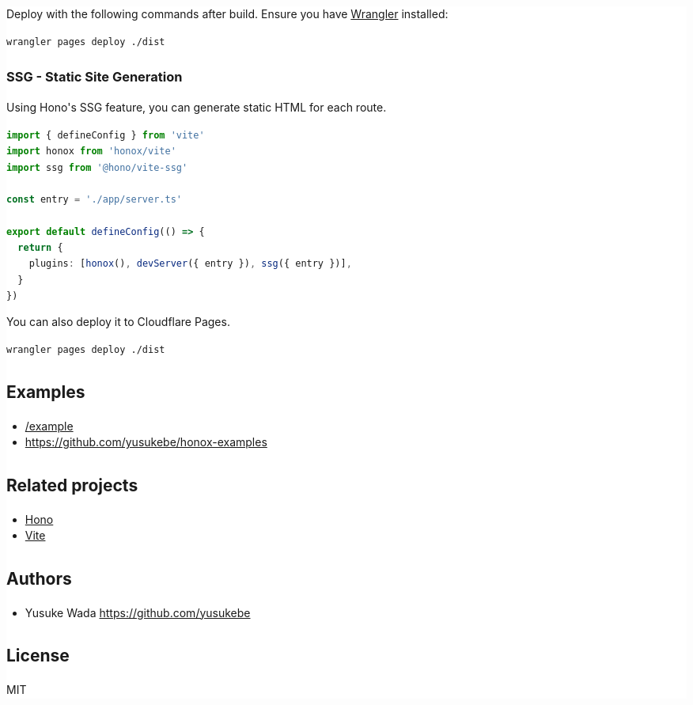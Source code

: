 Deploy with the following commands after build. Ensure you have [Wrangler](https://developers.cloudflare.com/workers/wrangler/) installed:

```txt
wrangler pages deploy ./dist
```

### SSG - Static Site Generation

Using Hono's SSG feature, you can generate static HTML for each route.

```ts
import { defineConfig } from 'vite'
import honox from 'honox/vite'
import ssg from '@hono/vite-ssg'

const entry = './app/server.ts'

export default defineConfig(() => {
  return {
    plugins: [honox(), devServer({ entry }), ssg({ entry })],
  }
})
```

You can also deploy it to Cloudflare Pages.

```txt
wrangler pages deploy ./dist
```

## Examples

- [/example](./examples/)
- https://github.com/yusukebe/honox-examples

## Related projects

- [Hono](https://hono.dev/)
- [Vite](https://vitejs.dev/)

## Authors

- Yusuke Wada <https://github.com/yusukebe>

## License

MIT
